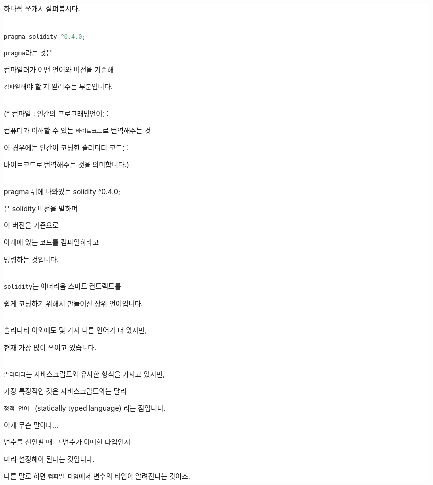 ​﻿하나씩 쪼개서 살펴봅시다.
<br><br>


``` js
pragma solidity ^0.4.0; 
```



`pragma`라는 것은 

컴파일러가 어떤 언어와 버전을 기준해 

`컴파일`해야 할 지 알려주는 부분입니다. 
<br><br>


(* 컴파일 : 인간의 프로그래밍언어를 

컴퓨터가 이해할 수 있는 `바이트코드`로 번역해주는 것  

이 경우에는 인간이 코딩한 솔리디티 코드를 

바이트코드로 번역해주는 것을 의미합니다.)
<br><br>
 

pragma 뒤에 나와있는 solidity ^0.4.0;

은 solidity 버전을 말하며 

이 버전을 기준으로  

아래에 있는 코드를 컴파일하라고 

명령하는 것입니다. 
<br><br>
 


`solidity`는 이더리움 스마트 컨트랙트를 

쉽게 코딩하기 위해서 만들어진 상위 언어입니다. 
<br><br>
 

솔리디티 이외에도 몇 가지 다른 언어가 더 있지만, 

현재 가장 많이 쓰이고 있습니다.
<br><br>


`솔리디티`는 자바스크립트와 유사한 형식을 가지고 있지만, 

가장 특징적인 것은 자바스크립트와는 달리 

`정적 언어 ` (statically typed language) 라는 점입니다. 

이게 무슨 말이냐... 

변수를 선언할 때 그 변수가 어떠한 타입인지  

미리 설정해야 된다는 것입니다. 

다른 말로 하면 `컴파일 타임`에서 변수의 타입이 알려진다는 것이죠. 

